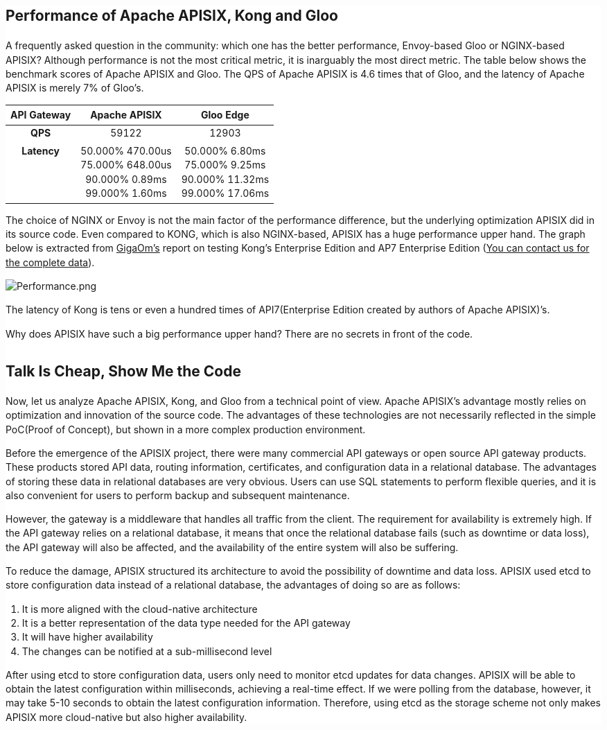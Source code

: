 ## Performance of Apache APISIX, Kong and Gloo

A frequently asked question in the community: which one has the better performance, Envoy-based Gloo or NGINX-based APISIX? Although performance is not the most critical metric, it is inarguably the most direct metric. The table below shows the benchmark scores of Apache APISIX and Gloo. The QPS of Apache APISIX is 4.6 times that of Gloo, and the latency of Apache APISIX is merely 7% of Gloo’s.

| **API Gateway** |                              Apache APISIX                               |                               Gloo Edge                                |
| :-------------: | :----------------------------------------------------------------------: | :--------------------------------------------------------------------: |
|     **QPS**     |                                  59122                                   |                                 12903                                  |
|   **Latency**   | 50.000% 470.00us<br>75.000% 648.00us<br>90.000% 0.89ms<br>99.000% 1.60ms | 50.000% 6.80ms<br>75.000% 9.25ms<br>90.000% 11.32ms<br>99.000% 17.06ms |

The choice of NGINX or Envoy is not the main factor of the performance difference, but the underlying optimization APISIX did in its source code. Even compared to KONG, which is also NGINX-based, APISIX has a huge performance upper hand. The graph below is extracted from [GigaOm’s](https://gigaom.com/) report on testing Kong’s Enterprise Edition and AP7 Enterprise Edition ([You can contact us for the complete data](https://api7.ai/request-demo/)).

![Performance.png](https://static.apiseven.com/2022/09/13/6320574ba0244.png)

The latency of Kong is tens or even a hundred times of API7(Enterprise Edition created by authors of Apache APISIX)’s.

Why does APISIX have such a big performance upper hand? There are no secrets in front of the code.

## Talk Is Cheap, Show Me the Code

Now, let us analyze Apache APISIX, Kong, and Gloo from a technical point of view. Apache APISIX’s advantage mostly relies on optimization and innovation of the source code. The advantages of these technologies are not necessarily reflected in the simple PoC(Proof of Concept), but shown in a more complex production environment.

Before the emergence of the APISIX project, there were many commercial API gateways or open source API gateway products. These products stored API data, routing information, certificates, and configuration data in a relational database. The advantages of storing these data in relational databases are very obvious. Users can use SQL statements to perform flexible queries, and it is also convenient for users to perform backup and subsequent maintenance.

However, the gateway is a middleware that handles all traffic from the client. The requirement for availability is extremely high. If the API gateway relies on a relational database, it means that once the relational database fails (such as downtime or data loss), the API gateway will also be affected, and the availability of the entire system will also be suffering.

To reduce the damage, APISIX structured its architecture to avoid the possibility of downtime and data loss. APISIX used etcd to store configuration data instead of a relational database, the advantages of doing so are as follows:

1. It is more aligned with the cloud-native architecture
2. It is a better representation of the data type needed for the API gateway
3. It will have higher availability
4. The changes can be notified at a sub-millisecond level

After using etcd to store configuration data, users only need to monitor etcd updates for data changes. APISIX will be able to obtain the latest configuration within milliseconds, achieving a real-time effect. If we were polling from the database, however, it may take 5-10 seconds to obtain the latest configuration information. Therefore, using etcd as the storage scheme not only makes APISIX more cloud-native but also higher availability.
